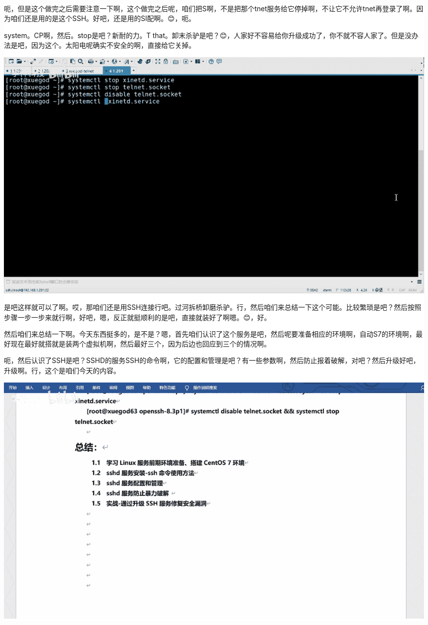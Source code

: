 呃，但是这个做完之后需要注意一下啊，这个做完之后呢，咱们把S啊，不是把那个tnet服务给它停掉啊，不让它不允许tnet再登录了啊。因为咱们还是用的是这个SSH。好吧，还是用的SI配啊。😊，呃。

 system。CP啊，然后。stop是吧？新耐的力。T that。卸末杀驴是吧？😊，人家好不容易给你升级成功了，你不就不容人家了。但是没办法是吧，因为这个。太阳电呢确实不安全的啊，直接给它关掉。



![](img/f212e26035a499e2f2249827c9627cf9_42.png)

是吧这样就可以了啊。哎，那咱们还是用SSH连接行吧。过河拆桥卸磨杀驴。行，然后咱们来总结一下这个可能。比较繁琐是吧？然后按照步骤一步一步来就行啊，好吧，嗯，反正就挺顺利的是吧，直接就装好了啊嗯。😊，好。

然后咱们来总结一下啊。今天东西挺多的，是不是？嗯，首先咱们认识了这个服务是吧，然后呢要准备相应的环境啊，自动S7的环境啊，最好现在最好就搭就是装两个虚拟机啊，然后最好三个，因为后边也回应到三个的情况啊。

呃，然后认识了SSH是吧？SSHD的服务SSH的命令啊，它的配置和管理是吧？有一些参数啊，然后防止报着破解，对吧？然后升级好吧，升级啊。行，这个是咱们今天的内容。



![](img/f212e26035a499e2f2249827c9627cf9_44.png)